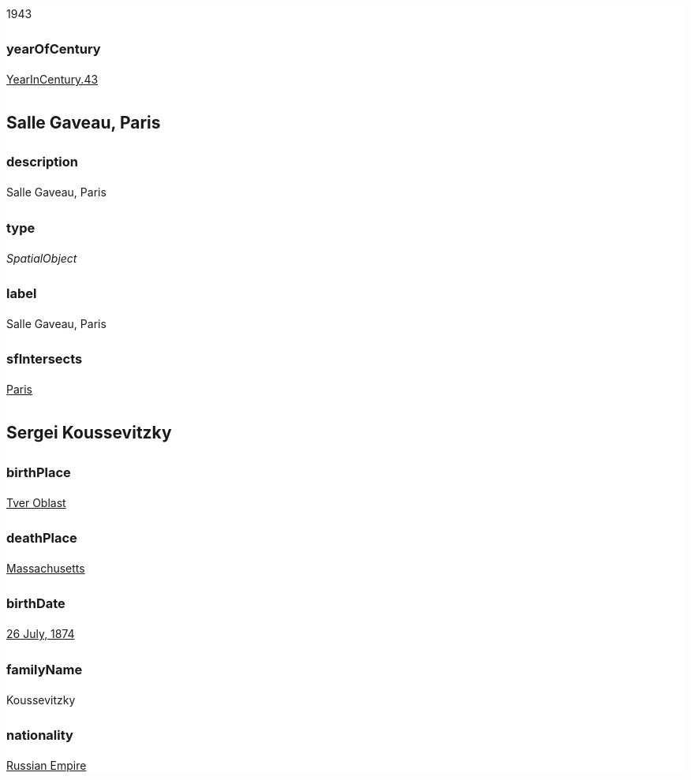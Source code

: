 
1943

### yearOfCentury


[YearInCentury.43](#YearInCentury.43)

## Salle Gaveau, Paris

### description


Salle Gaveau, Paris

### type


*SpatialObject*

### label


Salle Gaveau, Paris

### sfIntersects


[Paris](#Paris)

## Sergei Koussevitzky

### birthPlace


[Tver Oblast](#Tver-Oblast)

### deathPlace


[Massachusetts](#Massachusetts)

### birthDate


[26 July, 1874](#26-July-1874)

### familyName


Koussevitzky

### nationality


[Russian Empire](#Russian-Empire)
